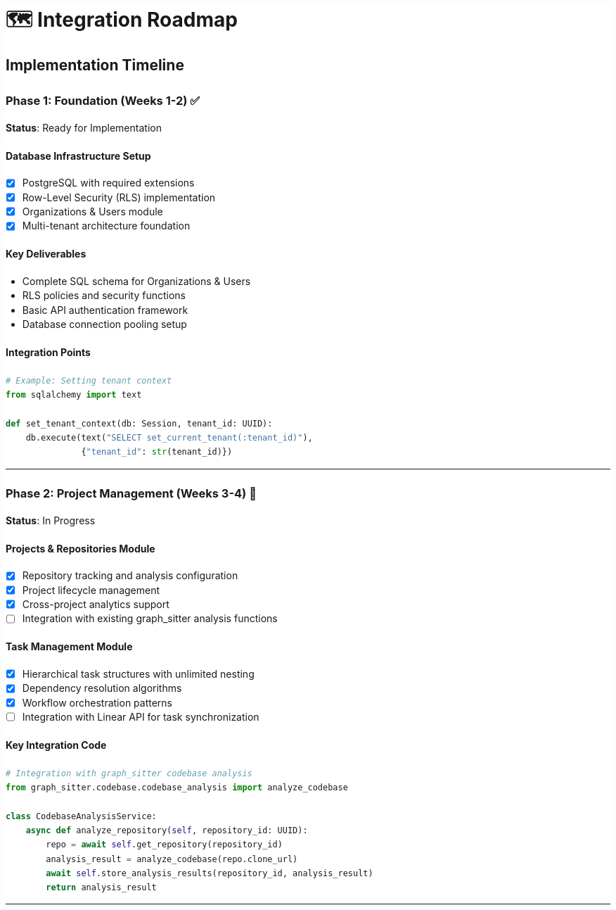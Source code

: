 # 🗺️ Integration Roadmap

## Implementation Timeline

### Phase 1: Foundation (Weeks 1-2) ✅
**Status**: Ready for Implementation

#### Database Infrastructure Setup
- [x] PostgreSQL with required extensions
- [x] Row-Level Security (RLS) implementation
- [x] Organizations & Users module
- [x] Multi-tenant architecture foundation

#### Key Deliverables
- Complete SQL schema for Organizations & Users
- RLS policies and security functions
- Basic API authentication framework
- Database connection pooling setup

#### Integration Points
```python
# Example: Setting tenant context
from sqlalchemy import text

def set_tenant_context(db: Session, tenant_id: UUID):
    db.execute(text("SELECT set_current_tenant(:tenant_id)"), 
               {"tenant_id": str(tenant_id)})
```

---

### Phase 2: Project Management (Weeks 3-4) 🚧
**Status**: In Progress

#### Projects & Repositories Module
- [x] Repository tracking and analysis configuration
- [x] Project lifecycle management
- [x] Cross-project analytics support
- [ ] Integration with existing graph_sitter analysis functions

#### Task Management Module
- [x] Hierarchical task structures with unlimited nesting
- [x] Dependency resolution algorithms
- [x] Workflow orchestration patterns
- [ ] Integration with Linear API for task synchronization

#### Key Integration Code
```python
# Integration with graph_sitter codebase analysis
from graph_sitter.codebase.codebase_analysis import analyze_codebase

class CodebaseAnalysisService:
    async def analyze_repository(self, repository_id: UUID):
        repo = await self.get_repository(repository_id)
        analysis_result = analyze_codebase(repo.clone_url)
        await self.store_analysis_results(repository_id, analysis_result)
        return analysis_result
```

---